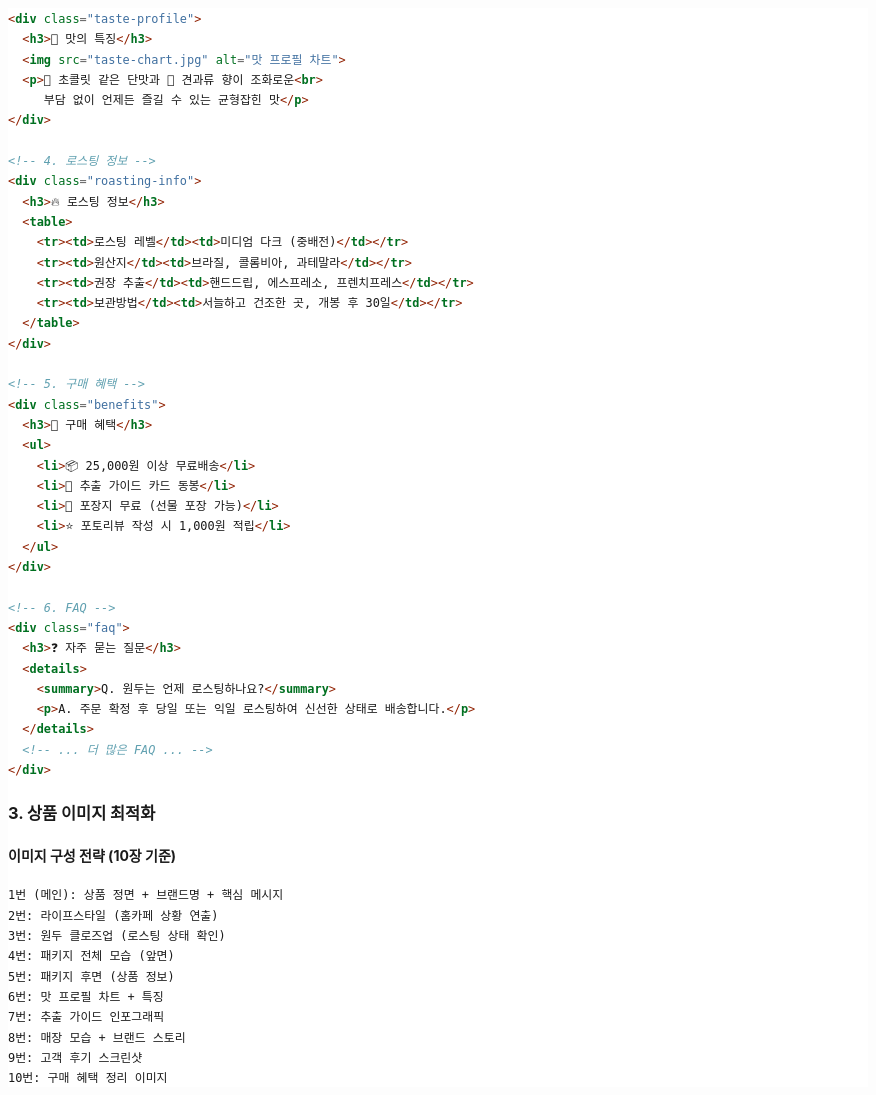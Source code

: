 ```html
<div class="taste-profile">
  <h3>👅 맛의 특징</h3>
  <img src="taste-chart.jpg" alt="맛 프로필 차트">
  <p>🍫 초콜릿 같은 단맛과 🌰 견과류 향이 조화로운<br>
     부담 없이 언제든 즐길 수 있는 균형잡힌 맛</p>
</div>

<!-- 4. 로스팅 정보 -->  
<div class="roasting-info">
  <h3>🔥 로스팅 정보</h3>
  <table>
    <tr><td>로스팅 레벨</td><td>미디엄 다크 (중배전)</td></tr>
    <tr><td>원산지</td><td>브라질, 콜롬비아, 과테말라</td></tr>
    <tr><td>권장 추출</td><td>핸드드립, 에스프레소, 프렌치프레스</td></tr>
    <tr><td>보관방법</td><td>서늘하고 건조한 곳, 개봉 후 30일</td></tr>
  </table>
</div>

<!-- 5. 구매 혜택 -->
<div class="benefits">
  <h3>🎁 구매 혜택</h3>
  <ul>
    <li>📦 25,000원 이상 무료배송</li>
    <li>📝 추출 가이드 카드 동봉</li>
    <li>💌 포장지 무료 (선물 포장 가능)</li>
    <li>⭐ 포토리뷰 작성 시 1,000원 적립</li>
  </ul>
</div>

<!-- 6. FAQ -->
<div class="faq">
  <h3>❓ 자주 묻는 질문</h3>
  <details>
    <summary>Q. 원두는 언제 로스팅하나요?</summary>
    <p>A. 주문 확정 후 당일 또는 익일 로스팅하여 신선한 상태로 배송합니다.</p>
  </details>
  <!-- ... 더 많은 FAQ ... -->
</div>
```

### 3. 상품 이미지 최적화

#### 이미지 구성 전략 (10장 기준)
```
1번 (메인): 상품 정면 + 브랜드명 + 핵심 메시지
2번: 라이프스타일 (홈카페 상황 연출)  
3번: 원두 클로즈업 (로스팅 상태 확인)
4번: 패키지 전체 모습 (앞면)
5번: 패키지 후면 (상품 정보)
6번: 맛 프로필 차트 + 특징
7번: 추출 가이드 인포그래픽
8번: 매장 모습 + 브랜드 스토리
9번: 고객 후기 스크린샷
10번: 구매 혜택 정리 이미지
```
